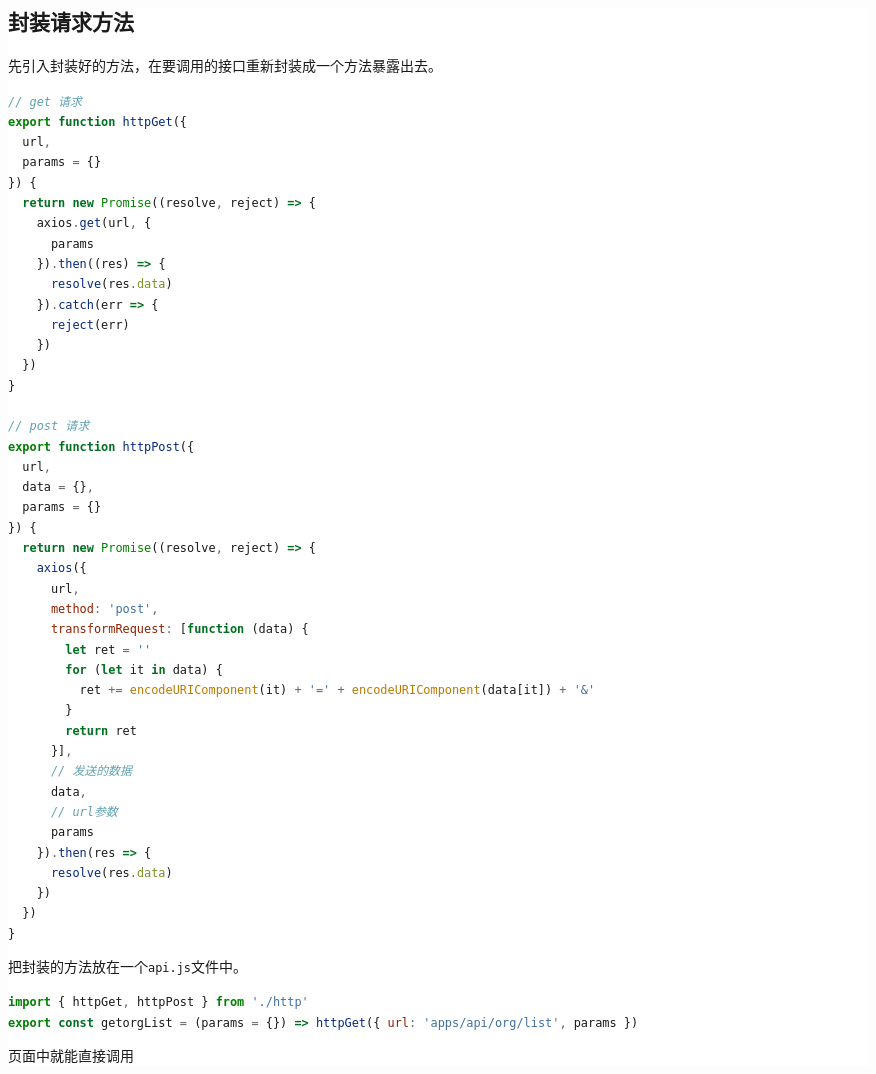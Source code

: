 ## 封装请求方法

先引入封装好的方法，在要调用的接口重新封装成一个方法暴露出去。

```js
// get 请求
export function httpGet({
  url,
  params = {}
}) {
  return new Promise((resolve, reject) => {
    axios.get(url, {
      params
    }).then((res) => {
      resolve(res.data)
    }).catch(err => {
      reject(err)
    })
  })
}

// post 请求
export function httpPost({
  url,
  data = {},
  params = {}
}) {
  return new Promise((resolve, reject) => {
    axios({
      url,
      method: 'post',
      transformRequest: [function (data) {
        let ret = ''
        for (let it in data) {
          ret += encodeURIComponent(it) + '=' + encodeURIComponent(data[it]) + '&'
        }
        return ret
      }],
      // 发送的数据
      data,
      // url参数
      params
    }).then(res => {
      resolve(res.data)
    })
  })
}
```
把封装的方法放在一个`api.js`文件中。

```js
import { httpGet, httpPost } from './http'
export const getorgList = (params = {}) => httpGet({ url: 'apps/api/org/list', params })
```
页面中就能直接调用
